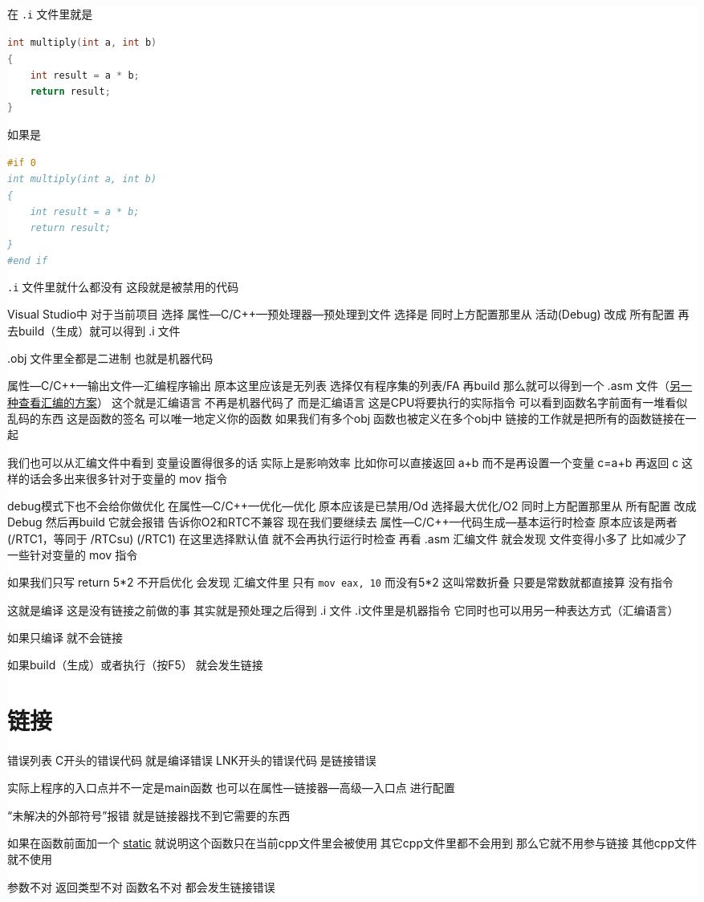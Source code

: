 在 `.i` 文件里就是

```c++
int multiply(int a, int b)
{
    int result = a * b;
    return result;
}
```

如果是

```c++
#if 0
int multiply(int a, int b)
{
    int result = a * b;
    return result;
}
#end if
```

`.i` 文件里就什么都没有 这段就是被禁用的代码

Visual Studio中 对于当前项目 选择 属性—C/C++—预处理器—预处理到文件 选择是 同时上方配置那里从 活动(Debug) 改成 所有配置 再去build（生成）就可以得到 .i 文件

 .obj 文件里全都是二进制 也就是机器代码

<span id="mypoint_1"></span>属性—C/C++—输出文件—汇编程序输出 原本这里应该是无列表 选择仅有程序集的列表/FA 再build 那么就可以得到一个 .asm 文件（[另一种查看汇编的方案](#mypoint_2)） 这个就是汇编语言 不再是机器代码了 而是汇编语言 这是CPU将要执行的实际指令 可以看到函数名字前面有一堆看似乱码的东西 这是函数的签名 可以唯一地定义你的函数 如果我们有多个obj 函数也被定义在多个obj中 链接的工作就是把所有的函数链接在一起

我们也可以从汇编文件中看到 变量设置得很多的话 实际上是影响效率 比如你可以直接返回 a+b 而不是再设置一个变量 c=a+b 再返回 c 这样的话会多出来很多针对于变量的 mov 指令

<span id="mypoint_5"></span>debug模式下也不会给你做优化 在属性—C/C++—优化—优化 原本应该是已禁用/Od 选择最大优化/O2 同时上方配置那里从 所有配置 改成 Debug 然后再build 它就会报错 告诉你O2和RTC不兼容 现在我们要继续去 属性—C/C++—代码生成—基本运行时检查 原本应该是两者(/RTC1，等同于 /RTCsu) (/RTC1) 在这里选择默认值 就不会再执行运行时检查 再看 .asm 汇编文件 就会发现 文件变得小多了 比如减少了一些针对变量的 mov 指令

如果我们只写 return 5\*2 不开启优化 会发现 汇编文件里 只有 `mov eax, 10` 而没有5\*2 这叫常数折叠 只要是常数就都直接算 没有指令

这就是编译 这是没有链接之前做的事 其实就是预处理之后得到 .i 文件 .i文件里是机器指令 它同时也可以用另一种表达方式（汇编语言）

如果只编译 就不会链接

如果build（生成）或者执行（按F5） 就会发生链接

# 链接

错误列表 C开头的错误代码 就是编译错误 LNK开头的错误代码 是链接错误

实际上程序的入口点并不一定是main函数 也可以在属性—链接器—高级—入口点 进行配置

“未解决的外部符号”报错 就是链接器找不到它需要的东西

<span id="mypoint_6"></span>如果在函数前面加一个 [static](#mypoint_7) 就说明这个函数只在当前cpp文件里会被使用 其它cpp文件里都不会用到 那么它就不用参与链接 其他cpp文件就不使用 

参数不对 返回类型不对 函数名不对 都会发生链接错误
